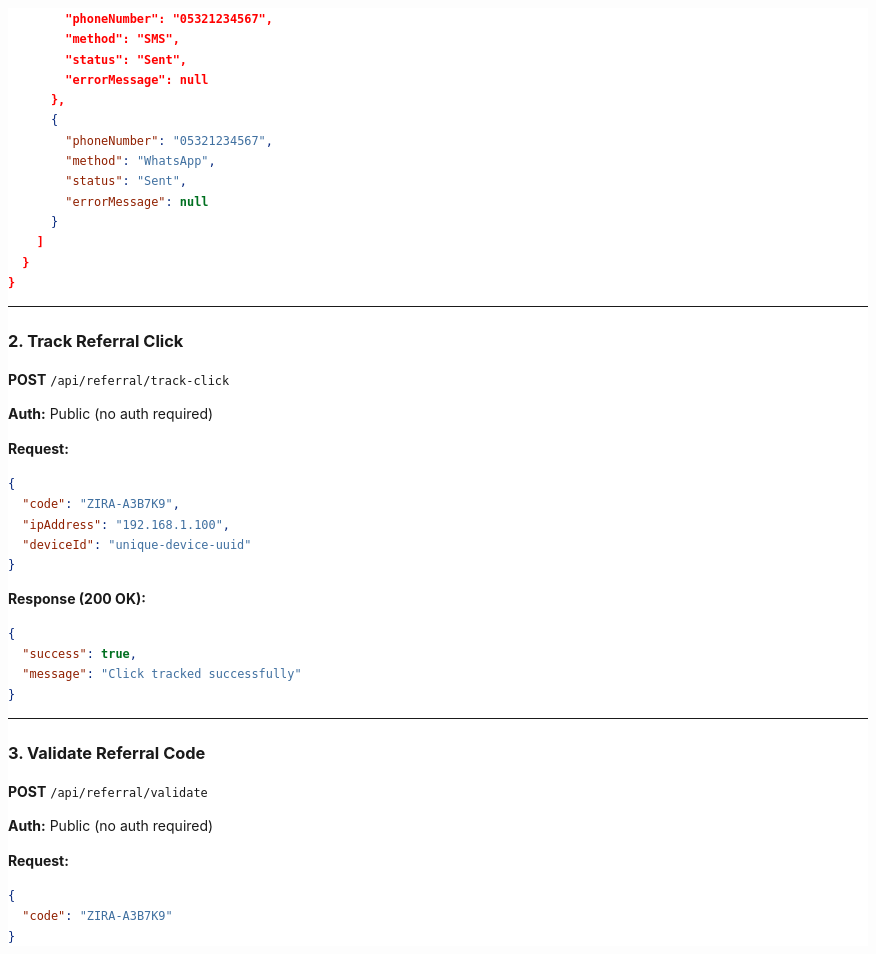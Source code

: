 ```json
        "phoneNumber": "05321234567",
        "method": "SMS",
        "status": "Sent",
        "errorMessage": null
      },
      {
        "phoneNumber": "05321234567",
        "method": "WhatsApp",
        "status": "Sent",
        "errorMessage": null
      }
    ]
  }
}
```

---

### 2. Track Referral Click
**POST** `/api/referral/track-click`

**Auth:** Public (no auth required)

**Request:**
```json
{
  "code": "ZIRA-A3B7K9",
  "ipAddress": "192.168.1.100",
  "deviceId": "unique-device-uuid"
}
```

**Response (200 OK):**
```json
{
  "success": true,
  "message": "Click tracked successfully"
}
```

---

### 3. Validate Referral Code
**POST** `/api/referral/validate`

**Auth:** Public (no auth required)

**Request:**
```json
{
  "code": "ZIRA-A3B7K9"
}
```
